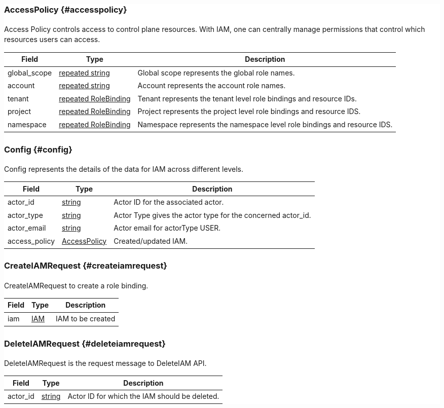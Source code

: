 ### AccessPolicy {#accesspolicy}
Access Policy controls access to control plane resources. With IAM, one can centrally manage permissions that control which resources users can access.


| Field | Type | Description |
| ----- | ---- | ----------- |
| global_scope | [repeated string](#string) | Global scope represents the global role names. |
| account | [repeated string](#string) | Account represents the account role names. |
| tenant | [repeated RoleBinding](#rolebinding) | Tenant represents the tenant level role bindings and resource IDs. |
| project | [repeated RoleBinding](#rolebinding) | Project represents the project level role bindings and resource IDS. |
| namespace | [repeated RoleBinding](#rolebinding) | Namespace represents the namespace level role bindings and resource IDS. |
 
 


### Config {#config}
Config represents the details of the data for IAM across different levels.


| Field | Type | Description |
| ----- | ---- | ----------- |
| actor_id | [ string](#string) | Actor ID for the associated actor. |
| actor_type | [ string](#string) | Actor Type gives the actor type for the concerned actor_id. |
| actor_email | [ string](#string) | Actor email for actorType USER. |
| access_policy | [ AccessPolicy](#accesspolicy) | Created/updated IAM. |
 
 


### CreateIAMRequest {#createiamrequest}
CreateIAMRequest to create a role binding.


| Field | Type | Description |
| ----- | ---- | ----------- |
| iam | [ IAM](#iam) | IAM to be created |
 
 


### DeleteIAMRequest {#deleteiamrequest}
DeleteIAMRequest is the request message to DeleteIAM API.


| Field | Type | Description |
| ----- | ---- | ----------- |
| actor_id | [ string](#string) | Actor ID for which the IAM should be deleted. |
 
 
